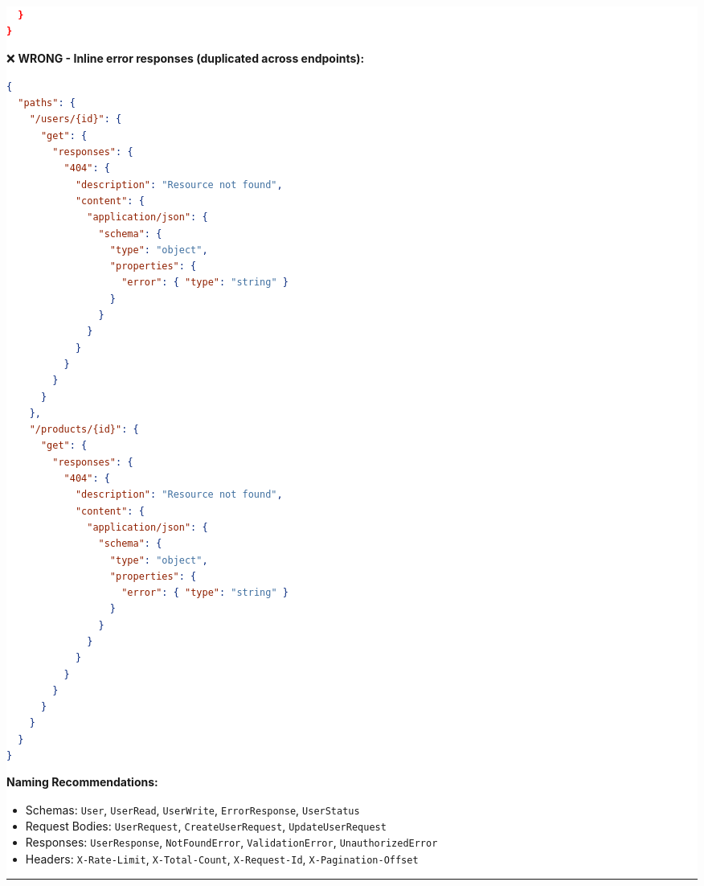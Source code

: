 ```json
  }
}
```

❌ **WRONG - Inline error responses (duplicated across endpoints):**
```json
{
  "paths": {
    "/users/{id}": {
      "get": {
        "responses": {
          "404": {
            "description": "Resource not found",
            "content": {
              "application/json": {
                "schema": {
                  "type": "object",
                  "properties": {
                    "error": { "type": "string" }
                  }
                }
              }
            }
          }
        }
      }
    },
    "/products/{id}": {
      "get": {
        "responses": {
          "404": {
            "description": "Resource not found",
            "content": {
              "application/json": {
                "schema": {
                  "type": "object",
                  "properties": {
                    "error": { "type": "string" }
                  }
                }
              }
            }
          }
        }
      }
    }
  }
}
```


**Naming Recommendations:**
- Schemas: `User`, `UserRead`, `UserWrite`, `ErrorResponse`, `UserStatus`
- Request Bodies: `UserRequest`, `CreateUserRequest`, `UpdateUserRequest`
- Responses: `UserResponse`, `NotFoundError`, `ValidationError`, `UnauthorizedError`
- Headers: `X-Rate-Limit`, `X-Total-Count`, `X-Request-Id`, `X-Pagination-Offset`

---